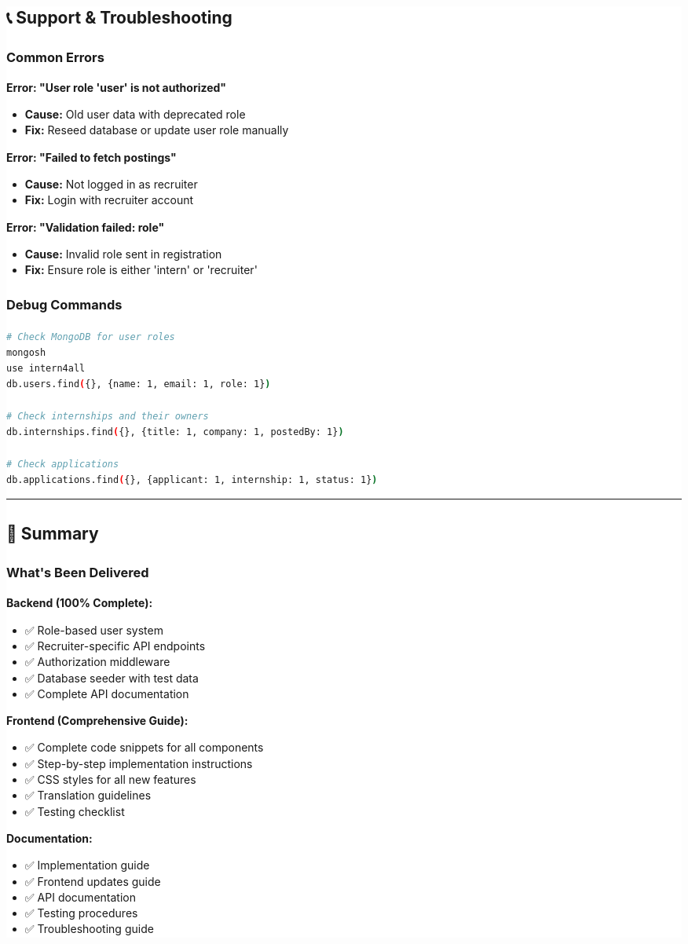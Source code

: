 
## 📞 Support & Troubleshooting

### Common Errors

**Error: "User role 'user' is not authorized"**
- **Cause:** Old user data with deprecated role
- **Fix:** Reseed database or update user role manually

**Error: "Failed to fetch postings"**
- **Cause:** Not logged in as recruiter
- **Fix:** Login with recruiter account

**Error: "Validation failed: role"**
- **Cause:** Invalid role sent in registration
- **Fix:** Ensure role is either 'intern' or 'recruiter'

### Debug Commands

```bash
# Check MongoDB for user roles
mongosh
use intern4all
db.users.find({}, {name: 1, email: 1, role: 1})

# Check internships and their owners
db.internships.find({}, {title: 1, company: 1, postedBy: 1})

# Check applications
db.applications.find({}, {applicant: 1, internship: 1, status: 1})
```

---

## 🎉 Summary

### What's Been Delivered

**Backend (100% Complete):**
- ✅ Role-based user system
- ✅ Recruiter-specific API endpoints
- ✅ Authorization middleware
- ✅ Database seeder with test data
- ✅ Complete API documentation

**Frontend (Comprehensive Guide):**
- ✅ Complete code snippets for all components
- ✅ Step-by-step implementation instructions
- ✅ CSS styles for all new features
- ✅ Translation guidelines
- ✅ Testing checklist

**Documentation:**
- ✅ Implementation guide
- ✅ Frontend updates guide
- ✅ API documentation
- ✅ Testing procedures
- ✅ Troubleshooting guide
